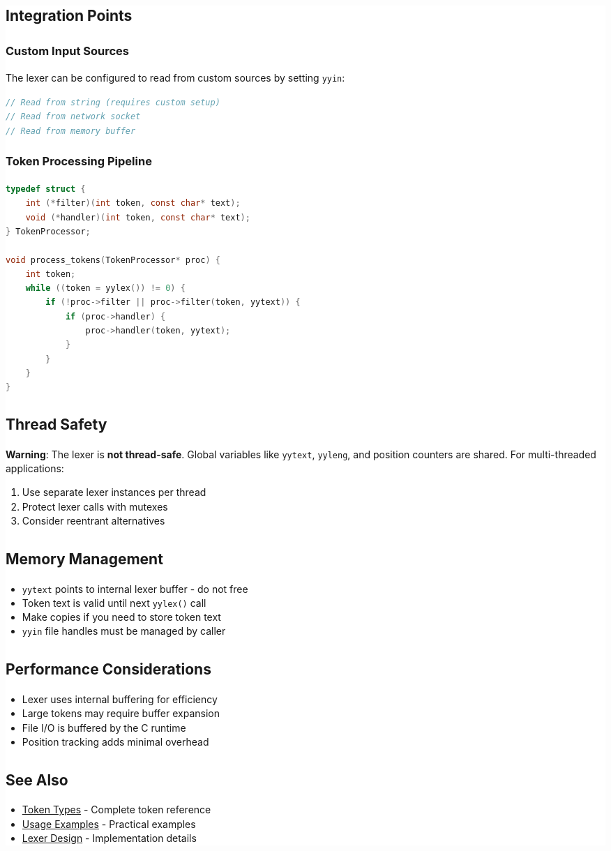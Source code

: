## Integration Points

### Custom Input Sources

The lexer can be configured to read from custom sources by setting `yyin`:

```c
// Read from string (requires custom setup)
// Read from network socket
// Read from memory buffer
```

### Token Processing Pipeline

```c
typedef struct {
    int (*filter)(int token, const char* text);
    void (*handler)(int token, const char* text);
} TokenProcessor;

void process_tokens(TokenProcessor* proc) {
    int token;
    while ((token = yylex()) != 0) {
        if (!proc->filter || proc->filter(token, yytext)) {
            if (proc->handler) {
                proc->handler(token, yytext);
            }
        }
    }
}
```

## Thread Safety

**Warning**: The lexer is **not thread-safe**. Global variables like `yytext`, `yyleng`, and position counters are shared. For multi-threaded applications:

1. Use separate lexer instances per thread
2. Protect lexer calls with mutexes
3. Consider reentrant alternatives

## Memory Management

- `yytext` points to internal lexer buffer - do not free
- Token text is valid until next `yylex()` call
- Make copies if you need to store token text
- `yyin` file handles must be managed by caller

## Performance Considerations

- Lexer uses internal buffering for efficiency
- Large tokens may require buffer expansion
- File I/O is buffered by the C runtime
- Position tracking adds minimal overhead

## See Also

- [Token Types](tokens.md) - Complete token reference
- [Usage Examples](../user-guide/examples.md) - Practical examples
- [Lexer Design](../technical/lexer-design.md) - Implementation details